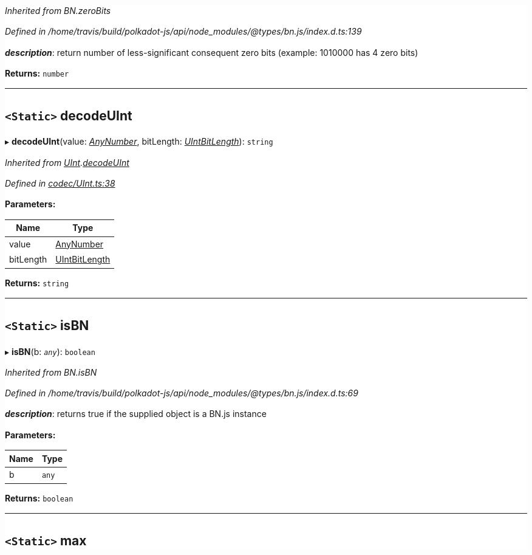 *Inherited from BN.zeroBits*

*Defined in /home/travis/build/polkadot-js/api/node_modules/@types/bn.js/index.d.ts:139*

*__description__*: return number of less-significant consequent zero bits (example: 1010000 has 4 zero bits)

**Returns:** `number`

___
<a id="decodeuint"></a>

## `<Static>` decodeUInt

▸ **decodeUInt**(value: *[AnyNumber](../modules/_types_.md#anynumber)*, bitLength: *[UIntBitLength](../modules/_codec_uint_.md#uintbitlength)*): `string`

*Inherited from [UInt](_codec_uint_.uint.md).[decodeUInt](_codec_uint_.uint.md#decodeuint)*

*Defined in [codec/UInt.ts:38](https://github.com/polkadot-js/api/blob/fced67f/packages/types/src/codec/UInt.ts#L38)*

**Parameters:**

| Name | Type |
| ------ | ------ |
| value | [AnyNumber](../modules/_types_.md#anynumber) |
| bitLength | [UIntBitLength](../modules/_codec_uint_.md#uintbitlength) |

**Returns:** `string`

___
<a id="isbn"></a>

## `<Static>` isBN

▸ **isBN**(b: *`any`*): `boolean`

*Inherited from BN.isBN*

*Defined in /home/travis/build/polkadot-js/api/node_modules/@types/bn.js/index.d.ts:69*

*__description__*: returns true if the supplied object is a BN.js instance

**Parameters:**

| Name | Type |
| ------ | ------ |
| b | `any` |

**Returns:** `boolean`

___
<a id="max"></a>

## `<Static>` max
